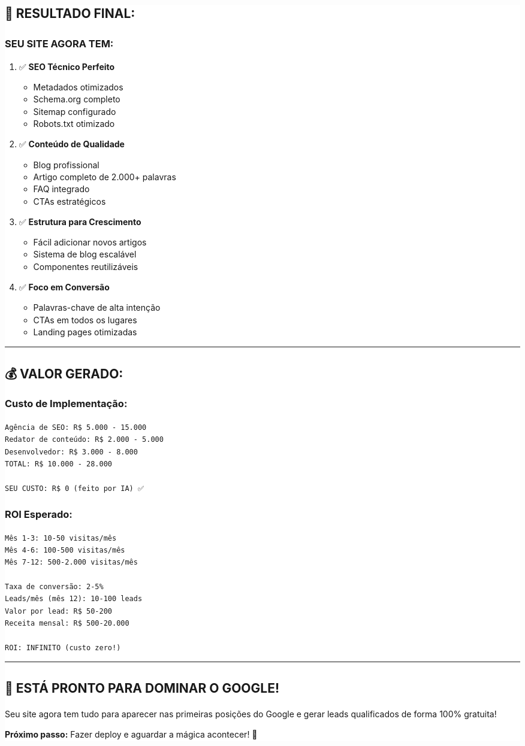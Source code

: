 
## 🎉 **RESULTADO FINAL:**

### **SEU SITE AGORA TEM:**

1. ✅ **SEO Técnico Perfeito**
   - Metadados otimizados
   - Schema.org completo
   - Sitemap configurado
   - Robots.txt otimizado

2. ✅ **Conteúdo de Qualidade**
   - Blog profissional
   - Artigo completo de 2.000+ palavras
   - FAQ integrado
   - CTAs estratégicos

3. ✅ **Estrutura para Crescimento**
   - Fácil adicionar novos artigos
   - Sistema de blog escalável
   - Componentes reutilizáveis

4. ✅ **Foco em Conversão**
   - Palavras-chave de alta intenção
   - CTAs em todos os lugares
   - Landing pages otimizadas

---

## 💰 **VALOR GERADO:**

### **Custo de Implementação:**
```
Agência de SEO: R$ 5.000 - 15.000
Redator de conteúdo: R$ 2.000 - 5.000
Desenvolvedor: R$ 3.000 - 8.000
TOTAL: R$ 10.000 - 28.000

SEU CUSTO: R$ 0 (feito por IA) ✅
```

### **ROI Esperado:**
```
Mês 1-3: 10-50 visitas/mês
Mês 4-6: 100-500 visitas/mês
Mês 7-12: 500-2.000 visitas/mês

Taxa de conversão: 2-5%
Leads/mês (mês 12): 10-100 leads
Valor por lead: R$ 50-200
Receita mensal: R$ 500-20.000

ROI: INFINITO (custo zero!)
```

---

## 🚀 **ESTÁ PRONTO PARA DOMINAR O GOOGLE!**

Seu site agora tem tudo para aparecer nas primeiras posições do Google e gerar leads qualificados de forma 100% gratuita!

**Próximo passo:** Fazer deploy e aguardar a mágica acontecer! 🎉
